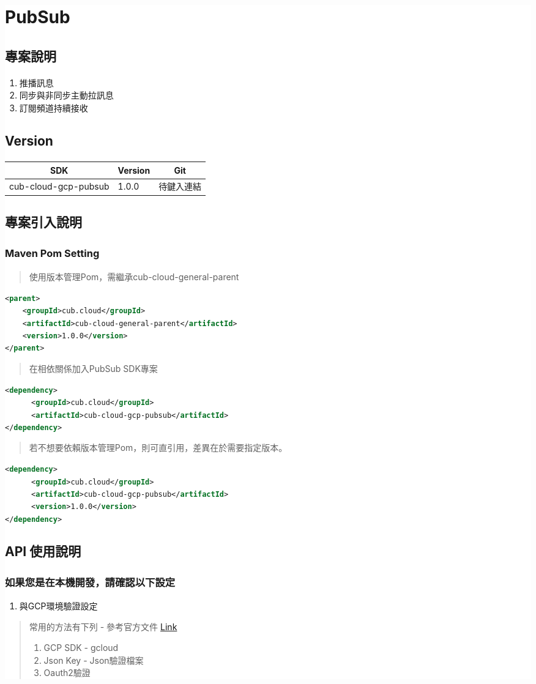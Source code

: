 # PubSub

## 專案說明
1. 推播訊息
2. 同步與非同步主動拉訊息
3. 訂閱頻道持續接收

## Version


| SDK | Version | Git |
| -------- | -------- | -------- |
| cub-cloud-gcp-pubsub     | 1.0.0     | 待鍵入連結     |


## 專案引入說明
### Maven Pom Setting

> 使用版本管理Pom，需繼承cub-cloud-general-parent

```xml
<parent>
    <groupId>cub.cloud</groupId>
    <artifactId>cub-cloud-general-parent</artifactId>
    <version>1.0.0</version>
</parent>
```

>在相依關係加入PubSub SDK專案

```xml
<dependency>
      <groupId>cub.cloud</groupId>
      <artifactId>cub-cloud-gcp-pubsub</artifactId>
</dependency>

```

>若不想要依賴版本管理Pom，則可直引用，差異在於需要指定版本。

```xml
<dependency>
      <groupId>cub.cloud</groupId>
      <artifactId>cub-cloud-gcp-pubsub</artifactId>
      <version>1.0.0</version>
</dependency>

```


## API 使用說明
### 如果您是在本機開發，請確認以下設定
1. 與GCP環境驗證設定
> 常用的方法有下列 - 參考官方文件 [Link](https://cloud.google.com/docs/authentication/provide-credentials-adc?hl=zh-cn)
> 1. GCP SDK - gcloud
> 2. Json Key - Json驗證檔案
> 3. Oauth2驗證
